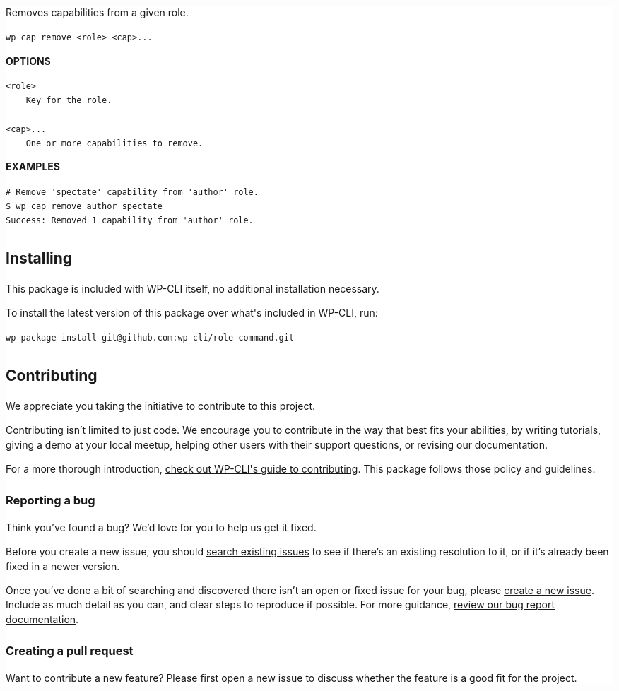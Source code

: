 Removes capabilities from a given role.

~~~
wp cap remove <role> <cap>...
~~~

**OPTIONS**

	<role>
		Key for the role.

	<cap>...
		One or more capabilities to remove.

**EXAMPLES**

    # Remove 'spectate' capability from 'author' role.
    $ wp cap remove author spectate
    Success: Removed 1 capability from 'author' role.

## Installing

This package is included with WP-CLI itself, no additional installation necessary.

To install the latest version of this package over what's included in WP-CLI, run:

    wp package install git@github.com:wp-cli/role-command.git

## Contributing

We appreciate you taking the initiative to contribute to this project.

Contributing isn’t limited to just code. We encourage you to contribute in the way that best fits your abilities, by writing tutorials, giving a demo at your local meetup, helping other users with their support questions, or revising our documentation.

For a more thorough introduction, [check out WP-CLI's guide to contributing](https://make.wordpress.org/cli/handbook/contributing/). This package follows those policy and guidelines.

### Reporting a bug

Think you’ve found a bug? We’d love for you to help us get it fixed.

Before you create a new issue, you should [search existing issues](https://github.com/wp-cli/role-command/issues?q=label%3Abug%20) to see if there’s an existing resolution to it, or if it’s already been fixed in a newer version.

Once you’ve done a bit of searching and discovered there isn’t an open or fixed issue for your bug, please [create a new issue](https://github.com/wp-cli/role-command/issues/new). Include as much detail as you can, and clear steps to reproduce if possible. For more guidance, [review our bug report documentation](https://make.wordpress.org/cli/handbook/bug-reports/).

### Creating a pull request

Want to contribute a new feature? Please first [open a new issue](https://github.com/wp-cli/role-command/issues/new) to discuss whether the feature is a good fit for the project.
